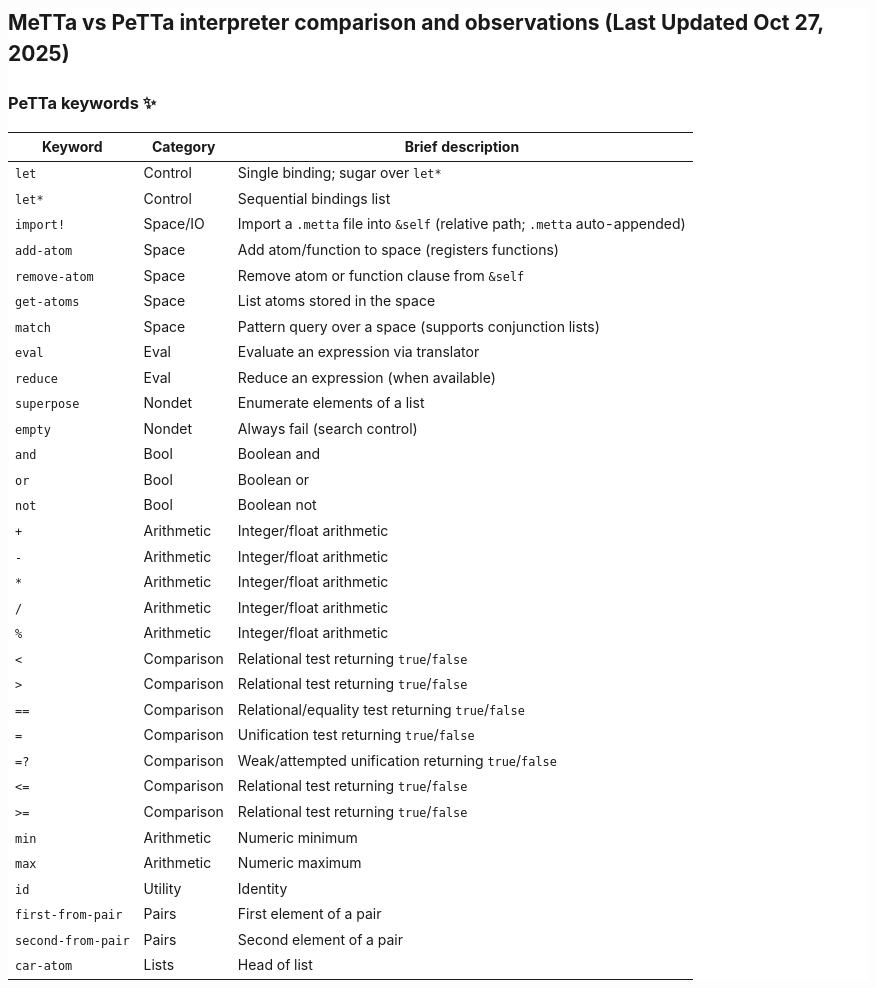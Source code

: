 ## MeTTa vs PeTTa interpreter comparison and observations (Last Updated Oct 27, 2025)

### PeTTa keywords  ✨


| Keyword | Category | Brief description |
|---|---|---|
| `let` | Control | Single binding; sugar over `let*` |
| `let*` | Control | Sequential bindings list |
| `import!` | Space/IO | Import a `.metta` file into `&self` (relative path; `.metta` auto-appended) |
| `add-atom` | Space | Add atom/function to space (registers functions) |
| `remove-atom` | Space | Remove atom or function clause from `&self` |
| `get-atoms` | Space | List atoms stored in the space |
| `match` | Space | Pattern query over a space (supports conjunction lists) |
| `eval` | Eval | Evaluate an expression via translator |
| `reduce` | Eval | Reduce an expression (when available) |
| `superpose` | Nondet | Enumerate elements of a list |
| `empty` | Nondet | Always fail (search control) |
| `and` | Bool | Boolean and |
| `or` | Bool | Boolean or |
| `not` | Bool | Boolean not |
| `+` | Arithmetic | Integer/float arithmetic |
| `-` | Arithmetic | Integer/float arithmetic |
| `*` | Arithmetic | Integer/float arithmetic |
| `/` | Arithmetic | Integer/float arithmetic |
| `%` | Arithmetic | Integer/float arithmetic |
| `<` | Comparison | Relational test returning `true`/`false` |
| `>` | Comparison | Relational test returning `true`/`false` |
| `==` | Comparison | Relational/equality test returning `true`/`false` |
| `=` | Comparison | Unification test returning `true`/`false` |
| `=?` | Comparison | Weak/attempted unification returning `true`/`false` |
| `<=` | Comparison | Relational test returning `true`/`false` |
| `>=` | Comparison | Relational test returning `true`/`false` |
| `min` | Arithmetic | Numeric minimum |
| `max` | Arithmetic | Numeric maximum |
| `id` | Utility | Identity |
| `first-from-pair` | Pairs | First element of a pair |
| `second-from-pair` | Pairs | Second element of a pair |
| `car-atom` | Lists | Head of list |